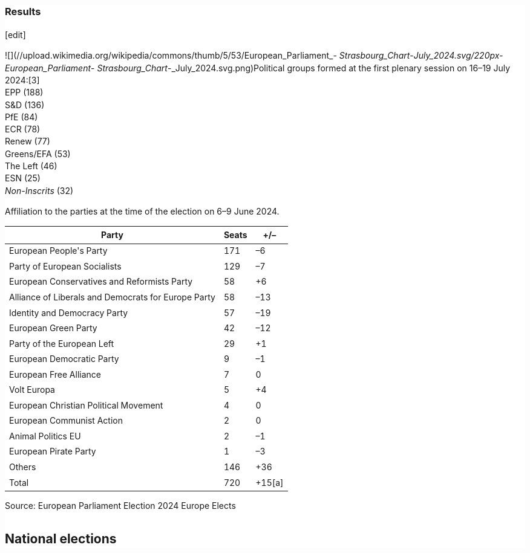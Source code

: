 ### Results

[edit]

![](//upload.wikimedia.org/wikipedia/commons/thumb/5/53/European_Parliament_-
_Strasbourg_Chart_-_July_2024.svg/220px-European_Parliament_-
_Strasbourg_Chart_-_July_2024.svg.png)Political groups formed at the first
plenary session on 16–19 July 2024:[3]  
EPP (188)  
S&D (136)  
PfE (84)  
ECR (78)  
Renew (77)  
Greens/EFA (53)  
The Left (46)  
ESN (25)  
 _Non-Inscrits_ (32)

Affiliation to the parties at the time of the election on 6–9 June 2024.

Party| Seats| +/–  
---|---|---  
| European People's Party| 171| –6  
| Party of European Socialists| 129| –7  
| European Conservatives and Reformists Party| 58| +6  
| Alliance of Liberals and Democrats for Europe Party| 58| –13  
| Identity and Democracy Party| 57| –19  
| European Green Party| 42| –12  
| Party of the European Left| 29| +1  
| European Democratic Party| 9| –1  
| European Free Alliance| 7| 0  
| Volt Europa| 5| +4  
| European Christian Political Movement| 4| 0  
| European Communist Action| 2| 0  
| Animal Politics EU| 2| –1  
| European Pirate Party| 1| –3  
| Others| 146| +36  
Total| 720| +15[a]  
Source: European Parliament Election 2024 Europe Elects  
  
## National elections
